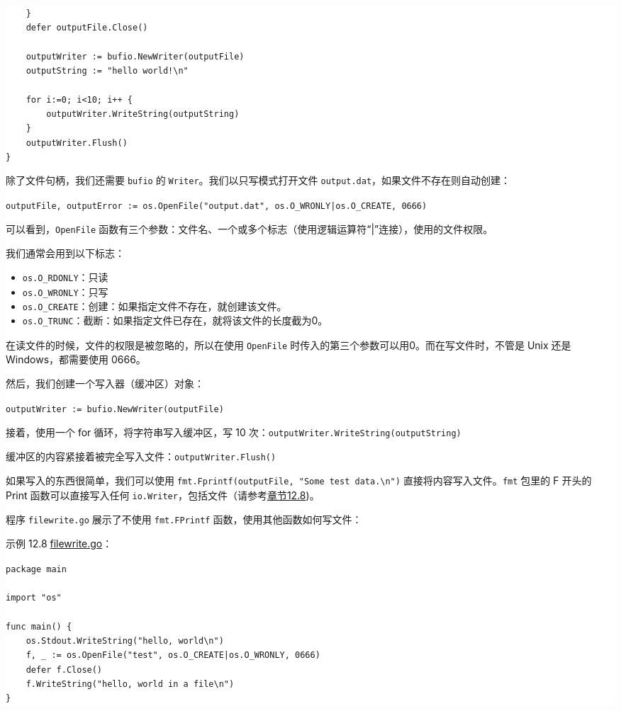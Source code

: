 ```
	}
	defer outputFile.Close()

	outputWriter := bufio.NewWriter(outputFile)
	outputString := "hello world!\n"

	for i:=0; i<10; i++ {
		outputWriter.WriteString(outputString)
	}
	outputWriter.Flush()
}
```

除了文件句柄，我们还需要 `bufio` 的 `Writer`。我们以只写模式打开文件 `output.dat`，如果文件不存在则自动创建：

```
outputFile, outputError := os.OpenFile("output.dat", os.O_WRONLY|os.O_CREATE, 0666)
```

可以看到，`OpenFile` 函数有三个参数：文件名、一个或多个标志（使用逻辑运算符“|”连接），使用的文件权限。

我们通常会用到以下标志：

- `os.O_RDONLY`：只读
- `os.O_WRONLY`：只写
- `os.O_CREATE`：创建：如果指定文件不存在，就创建该文件。
- `os.O_TRUNC`：截断：如果指定文件已存在，就将该文件的长度截为0。

在读文件的时候，文件的权限是被忽略的，所以在使用 `OpenFile` 时传入的第三个参数可以用0。而在写文件时，不管是 Unix 还是 Windows，都需要使用 0666。

然后，我们创建一个写入器（缓冲区）对象：

```
outputWriter := bufio.NewWriter(outputFile)
```

接着，使用一个 for 循环，将字符串写入缓冲区，写 10 次：`outputWriter.WriteString(outputString)`

缓冲区的内容紧接着被完全写入文件：`outputWriter.Flush()`

如果写入的东西很简单，我们可以使用 `fmt.Fprintf(outputFile, "Some test data.\n")` 直接将内容写入文件。`fmt` 包里的 F 开头的 Print 函数可以直接写入任何 `io.Writer`，包括文件（请参考[章节12.8](https://github.com/unknwon/the-way-to-go_ZH_CN/blob/master/eBook/12.8.md))。

程序 `filewrite.go` 展示了不使用 `fmt.FPrintf` 函数，使用其他函数如何写文件：

示例 12.8 [filewrite.go](https://github.com/unknwon/the-way-to-go_ZH_CN/blob/master/eBook/examples/chapter_12/filewrite.go)：

```
package main

import "os"

func main() {
	os.Stdout.WriteString("hello, world\n")
	f, _ := os.OpenFile("test", os.O_CREATE|os.O_WRONLY, 0666)
	defer f.Close()
	f.WriteString("hello, world in a file\n")
}
```
